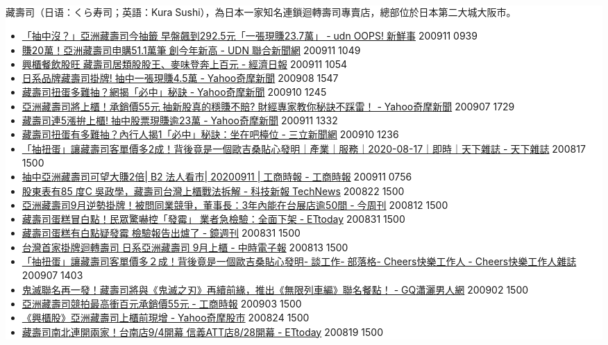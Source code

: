 藏壽司（日语：くら寿司；英語：Kura Sushi），為日本一家知名連鎖迴轉壽司專賣店，總部位於日本第二大城大阪市。
- [「抽中沒？」亞洲藏壽司今抽籤 早盤飆到292.5元「一張現賺23.7萬」 - udn OOPS! 新鮮事](https://udn.com/news/story/7254/4851787 "「抽中沒？」亞洲藏壽司今抽籤 早盤飆到292.5元「一張現賺23.7萬」 - udn OOPS! 新鮮事") 200911 0939
- [賺20萬！亞洲藏壽司申購51.1萬筆 創今年新高 - UDN 聯合新聞網](https://udn.com/news/story/7254/4851915 "賺20萬！亞洲藏壽司申購51.1萬筆 創今年新高 - UDN 聯合新聞網") 200911 1049
- [興櫃餐飲股旺 藏壽司居類股股王、麥味登奔上百元 - 經濟日報](https://money.udn.com/money/story/11074/4851923 "興櫃餐飲股旺 藏壽司居類股股王、麥味登奔上百元 - 經濟日報") 200911 1054
- [日系品牌藏壽司掛牌! 抽中一張現賺4.5萬 - Yahoo奇摩新聞](https://tw.news.yahoo.com/%E6%97%A5%E7%B3%BB%E5%93%81%E7%89%8C%E8%97%8F%E5%A3%BD%E5%8F%B8%E6%8E%9B%E7%89%8C-%E6%8A%BD%E4%B8%AD-%E5%BC%B5%E7%8F%BE%E8%B3%BA4-5%E8%90%AC-074745778.html "日系品牌藏壽司掛牌! 抽中一張現賺4.5萬 - Yahoo奇摩新聞") 200908 1547
- [藏壽司扭蛋多難抽？網揭「必中」秘訣 - Yahoo奇摩新聞](https://tw.news.yahoo.com/%E8%97%8F%E5%A3%BD%E5%8F%B8%E6%89%AD%E8%9B%8B%E5%A4%9A%E9%9B%A3%E6%8A%BD-%E7%B6%B2%E6%8F%AD-%E5%BF%85%E4%B8%AD-%E7%A7%98%E8%A8%A3-044532091.html "藏壽司扭蛋多難抽？網揭「必中」秘訣 - Yahoo奇摩新聞") 200910 1245
- [亞洲藏壽司將上櫃！承銷價55元 抽新股真的穩賺不賠? 財經專家教你秘訣不踩雷！ - Yahoo奇摩新聞](https://tw.news.yahoo.com/%E4%BA%9E%E6%B4%B2%E8%97%8F%E5%A3%BD%E5%8F%B8%E5%B0%87%E4%B8%8A%E6%AB%83-%E6%89%BF%E9%8A%B7%E5%83%B955%E5%85%83-%E6%8A%BD%E6%96%B0%E8%82%A1%E7%9C%9F%E7%9A%84%E7%A9%A9%E8%B3%BA%E4%B8%8D%E8%B3%A0-%E8%B2%A1%E7%B6%93%E5%B0%88%E5%AE%B6%E6%95%99%E4%BD%A0%E7%A7%98%E8%A8%A3%E4%B8%8D%E8%B8%A9%E9%9B%B7-092923181.html "亞洲藏壽司將上櫃！承銷價55元 抽新股真的穩賺不賠? 財經專家教你秘訣不踩雷！ - Yahoo奇摩新聞") 200907 1729
- [藏壽司連5漲拚上櫃! 抽中股票現賺逾23萬 - Yahoo奇摩新聞](https://tw.news.yahoo.com/%E8%97%8F%E5%A3%BD%E5%8F%B8%E9%80%A35%E6%BC%B2%E6%8B%9A%E4%B8%8A%E6%AB%83-%E6%8A%BD%E4%B8%AD%E8%82%A1%E7%A5%A8%E7%8F%BE%E8%B3%BA%E9%80%BE23%E8%90%AC-052354188.html "藏壽司連5漲拚上櫃! 抽中股票現賺逾23萬 - Yahoo奇摩新聞") 200911 1332
- [藏壽司扭蛋有多難抽？內行人揭1「必中」秘訣：坐在吧檯位 - 三立新聞網](https://www.setn.com/News.aspx?NewsID=811887 "藏壽司扭蛋有多難抽？內行人揭1「必中」秘訣：坐在吧檯位 - 三立新聞網") 200910 1236
- [「抽扭蛋」讓藏壽司客單價多2成！背後竟是一個歐吉桑貼心發明｜產業｜服務｜2020-08-17｜即時｜天下雜誌 - 天下雜誌](https://www.cw.com.tw/article/5101557 "「抽扭蛋」讓藏壽司客單價多2成！背後竟是一個歐吉桑貼心發明｜產業｜服務｜2020-08-17｜即時｜天下雜誌 - 天下雜誌") 200817 1500
- [抽中亞洲藏壽司可望大賺2倍| B2 法人看市| 20200911 | 工商時報 - 工商時報](https://m.ctee.com.tw/dailynews/content/1081850?category=A26AB2 "抽中亞洲藏壽司可望大賺2倍| B2 法人看市| 20200911 | 工商時報 - 工商時報") 200911 0756
- [股東表有85 度C 吳政學，藏壽司台灣上櫃戰法拆解 - 科技新報 TechNews](https://finance.technews.tw/2020/08/22/kura-sushi-taiwan-stock/ "股東表有85 度C 吳政學，藏壽司台灣上櫃戰法拆解 - 科技新報 TechNews") 200822 1500
- [亞洲藏壽司9月逆勢掛牌！被問同業競爭，董事長：3年內能在台展店逾50間 - 今周刊](https://www.businesstoday.com.tw/article/category/80392/post/202008120054/%E4%BA%9E%E6%B4%B2%E8%97%8F%E5%A3%BD%E5%8F%B89%E6%9C%88%E9%80%86%E5%8B%A2%E6%8E%9B%E7%89%8C%EF%BC%81%E8%A2%AB%E5%95%8F%E5%90%8C%E6%A5%AD%E7%AB%B6%E7%88%AD%EF%BC%8C%E8%91%A3%E4%BA%8B%E9%95%B7%EF%BC%9A3%E5%B9%B4%E5%85%A7%E8%83%BD%E5%9C%A8%E5%8F%B0%E5%B1%95%E5%BA%97%E9%80%BE50%E9%96%93 "亞洲藏壽司9月逆勢掛牌！被問同業競爭，董事長：3年內能在台展店逾50間 - 今周刊") 200812 1500
- [藏壽司蛋糕冒白點！民眾驚嚇控「發霉」 業者急檢驗：全面下架 - ETtoday](https://travel.ettoday.net/article/1797782.htm "藏壽司蛋糕冒白點！民眾驚嚇控「發霉」 業者急檢驗：全面下架 - ETtoday") 200831 1500
- [藏壽司蛋糕有白點疑發霉 檢驗報告出爐了 - 鏡週刊](https://www.mirrormedia.mg/story/20200831edi038/ "藏壽司蛋糕有白點疑發霉 檢驗報告出爐了 - 鏡週刊") 200831 1500
- [台灣首家掛牌迴轉壽司 日系亞洲藏壽司 9月上櫃 - 中時電子報](https://www.chinatimes.com/newspapers/20200813000289-260204 "台灣首家掛牌迴轉壽司 日系亞洲藏壽司 9月上櫃 - 中時電子報") 200813 1500
- [「抽扭蛋」讓藏壽司客單價多２成！背後竟是一個歐吉桑貼心發明- 談工作- 部落格- Cheers快樂工作人 - Cheers快樂工作人雜誌](https://www.cheers.com.tw/article/article.action?id=5097653 "「抽扭蛋」讓藏壽司客單價多２成！背後竟是一個歐吉桑貼心發明- 談工作- 部落格- Cheers快樂工作人 - Cheers快樂工作人雜誌") 200907 1403
- [鬼滅聯名再一發！藏壽司將與《鬼滅之刃》再續前緣，推出《無限列車編》聯名餐點！ - GQ瀟灑男人網](https://www.gq.com.tw/life/article/%E9%AC%BC%E6%BB%85%E4%B9%8B%E5%88%83-%E8%97%8F%E5%A3%BD%E5%8F%B8 "鬼滅聯名再一發！藏壽司將與《鬼滅之刃》再續前緣，推出《無限列車編》聯名餐點！ - GQ瀟灑男人網") 200902 1500
- [亞洲藏壽司競拍最高衝百元承銷價55元 - 工商時報](https://ctee.com.tw/news/industry/329318.html "亞洲藏壽司競拍最高衝百元承銷價55元 - 工商時報") 200903 1500
- [《興櫃股》亞洲藏壽司上櫃前現增 - Yahoo奇摩股市](https://tw.stock.yahoo.com/news/%E8%88%88%E6%AB%83%E8%82%A1-%E4%BA%9E%E6%B4%B2%E8%97%8F%E5%A3%BD%E5%8F%B8%E4%B8%8A%E6%AB%83%E5%89%8D%E7%8F%BE%E5%A2%9E-000339429.html "《興櫃股》亞洲藏壽司上櫃前現增 - Yahoo奇摩股市") 200824 1500
- [藏壽司南北連開兩家！台南店9/4開幕 信義ATT店8/28開幕 - ETtoday](https://travel.ettoday.net/article/1788463.htm "藏壽司南北連開兩家！台南店9/4開幕 信義ATT店8/28開幕 - ETtoday") 200819 1500
